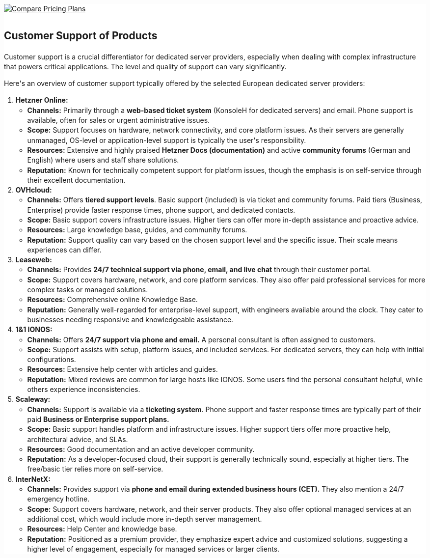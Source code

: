 <a href="https://afftrend.com/topeuropededicatedserverproviders"> 
<img src="https://drive.google.com/uc?export=view&id=1mdffWcd3DvUaZL-rR-TEsvkTFz-ljfKZ" alt="Compare Pricing Plans"> 
</a>

## **Customer Support of Products**

Customer support is a crucial differentiator for dedicated server providers, especially when dealing with complex infrastructure that powers critical applications. The level and quality of support can vary significantly.

Here's an overview of customer support typically offered by the selected European dedicated server providers:

1. **Hetzner Online:**
    - **Channels:** Primarily through a **web-based ticket system** (KonsoleH for dedicated servers) and email. Phone support is available, often for sales or urgent administrative issues.
    - **Scope:** Support focuses on hardware, network connectivity, and core platform issues. As their servers are generally unmanaged, OS-level or application-level support is typically the user's responsibility.
    - **Resources:** Extensive and highly praised **Hetzner Docs (documentation)** and active **community forums** (German and English) where users and staff share solutions.
    - **Reputation:** Known for technically competent support for platform issues, though the emphasis is on self-service through their excellent documentation.
2. **OVHcloud:**
    - **Channels:** Offers **tiered support levels**. Basic support (included) is via ticket and community forums. Paid tiers (Business, Enterprise) provide faster response times, phone support, and dedicated contacts.
    - **Scope:** Basic support covers infrastructure issues. Higher tiers can offer more in-depth assistance and proactive advice.
    - **Resources:** Large knowledge base, guides, and community forums.
    - **Reputation:** Support quality can vary based on the chosen support level and the specific issue. Their scale means experiences can differ.
3. **Leaseweb:**
    - **Channels:** Provides **24/7 technical support via phone, email, and live chat** through their customer portal.
    - **Scope:** Support covers hardware, network, and core platform services. They also offer paid professional services for more complex tasks or managed solutions.
    - **Resources:** Comprehensive online Knowledge Base.
    - **Reputation:** Generally well-regarded for enterprise-level support, with engineers available around the clock. They cater to businesses needing responsive and knowledgeable assistance.
4. **1&1 IONOS:**
    - **Channels:** Offers **24/7 support via phone and email.** A personal consultant is often assigned to customers.
    - **Scope:** Support assists with setup, platform issues, and included services. For dedicated servers, they can help with initial configurations.
    - **Resources:** Extensive help center with articles and guides.
    - **Reputation:** Mixed reviews are common for large hosts like IONOS. Some users find the personal consultant helpful, while others experience inconsistencies.
5. **Scaleway:**
    - **Channels:** Support is available via a **ticketing system**. Phone support and faster response times are typically part of their paid **Business or Enterprise support plans.**
    - **Scope:** Basic support handles platform and infrastructure issues. Higher support tiers offer more proactive help, architectural advice, and SLAs.
    - **Resources:** Good documentation and an active developer community.
    - **Reputation:** As a developer-focused cloud, their support is generally technically sound, especially at higher tiers. The free/basic tier relies more on self-service.
6. **InterNetX:**
    - **Channels:** Provides support via **phone and email during extended business hours (CET).** They also mention a 24/7 emergency hotline.
    - **Scope:** Support covers hardware, network, and their server products. They also offer optional managed services at an additional cost, which would include more in-depth server management.
    - **Resources:** Help Center and knowledge base.
    - **Reputation:** Positioned as a premium provider, they emphasize expert advice and customized solutions, suggesting a higher level of engagement, especially for managed services or larger clients.
